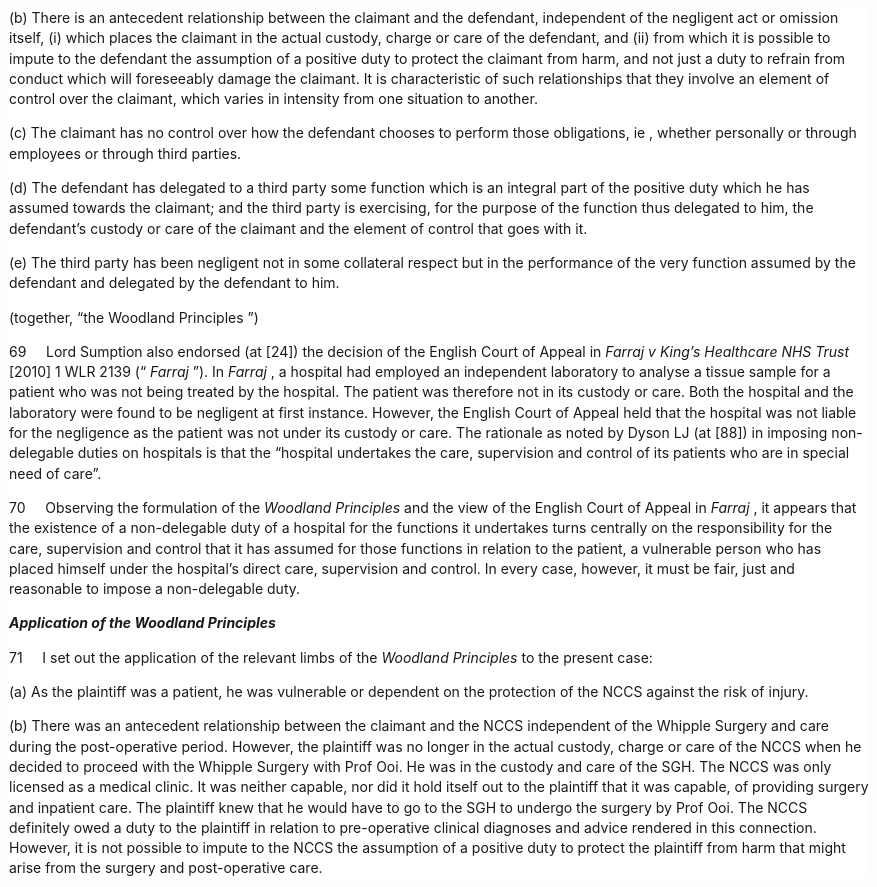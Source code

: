  (b) There is an antecedent relationship between the claimant and the defendant, independent of the negligent act or omission itself, (i) which places the claimant in the actual custody, charge or care of the defendant, and (ii) from which it is possible to impute to the defendant the assumption of a positive duty to protect the claimant from harm, and not just a duty to refrain from conduct which will foreseeably damage the claimant. It is characteristic of such relationships that they involve an element of control over the claimant, which varies in intensity from one situation to another. 

 (c) The claimant has no control over how the defendant chooses to perform those obligations, ie , whether personally or through employees or through third parties. 

 (d) The defendant has delegated to a third party some function which is an integral part of the positive duty which he has assumed towards the claimant; and the third party is exercising, for the purpose of the function thus delegated to him, the defendant’s custody or care of the claimant and the element of control that goes with it. 

 (e) The third party has been negligent not in some collateral respect but in the performance of the very function assumed by the defendant and delegated by the defendant to him. 


 (together, “the Woodland Principles ”) 

69     Lord Sumption also endorsed (at [24]) the decision of the English Court of Appeal in _Farraj v King’s Healthcare NHS Trust_ [2010] 1 WLR 2139 (“ _Farraj_ ”). In _Farraj_ , a hospital had employed an independent laboratory to analyse a tissue sample for a patient who was not being treated by the hospital. The patient was therefore not in its custody or care. Both the hospital and the laboratory were found to be negligent at first instance. However, the English Court of Appeal held that the hospital was not liable for the negligence as the patient was not under its custody or care. The rationale as noted by Dyson LJ (at [88]) in imposing non-delegable duties on hospitals is that the “hospital undertakes the care, supervision and control of its patients who are in special need of care”. 

70     Observing the formulation of the _Woodland Principles_ and the view of the English Court of Appeal in _Farraj_ , it appears that the existence of a non-delegable duty of a hospital for the functions it undertakes turns centrally on the responsibility for the care, supervision and control that it has assumed for those functions in relation to the patient, a vulnerable person who has placed himself under the hospital’s direct care, supervision and control. In every case, however, it must be fair, just and reasonable to impose a non-delegable duty. 

**_Application of the Woodland Principles_** 

71     I set out the application of the relevant limbs of the _Woodland Principles_ to the present case: 

 (a) As the plaintiff was a patient, he was vulnerable or dependent on the protection of the NCCS against the risk of injury. 

 (b) There was an antecedent relationship between the claimant and the NCCS independent of the Whipple Surgery and care during the post-operative period. However, the plaintiff was no longer in the actual custody, charge or care of the NCCS when he decided to proceed with the Whipple Surgery with Prof Ooi. He was in the custody and care of the SGH. The NCCS was only licensed as a medical clinic. It was neither capable, nor did it hold itself out to the plaintiff that it was capable, of providing surgery and inpatient care. The plaintiff knew that he would have to go to the SGH to undergo the surgery by Prof Ooi. The NCCS definitely owed a duty to the plaintiff in relation to pre-operative clinical diagnoses and advice rendered in this connection. However, it is not possible to impute to the NCCS the assumption of a positive duty to protect the plaintiff from harm that might arise from the surgery and post-operative care. 
